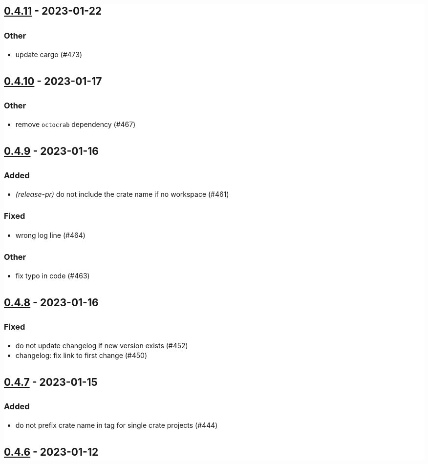 ## [0.4.11](https://github.com/MarcoIeni/release-plz/compare/release_plz_core-v0.4.10...release_plz_core-v0.4.11) - 2023-01-22

### Other
- update cargo (#473)

## [0.4.10](https://github.com/MarcoIeni/release-plz/compare/release_plz_core-v0.4.9...release_plz_core-v0.4.10) - 2023-01-17

### Other
- remove `octocrab` dependency (#467)

## [0.4.9](https://github.com/MarcoIeni/release-plz/compare/release_plz_core-v0.4.8...release_plz_core-v0.4.9) - 2023-01-16

### Added
- *(release-pr)* do not include the crate name if no workspace (#461)

### Fixed
- wrong log line (#464)

### Other
- fix typo in code (#463)

## [0.4.8](https://github.com/MarcoIeni/release-plz/compare/release_plz_core-v0.4.7...release_plz_core-v0.4.8) - 2023-01-16

### Fixed
- do not update changelog if new version exists (#452)
- changelog: fix link to first change (#450)

## [0.4.7](https://github.com/MarcoIeni/release-plz/compare/release_plz_core-v0.4.6...release_plz_core-v0.4.7) - 2023-01-15

### Added
- do not prefix crate name in tag for single crate projects (#444)

## [0.4.6](https://github.com/MarcoIeni/release-plz/compare/release_plz_core-v0.4.5...release_plz_core-v0.4.6) - 2023-01-12
